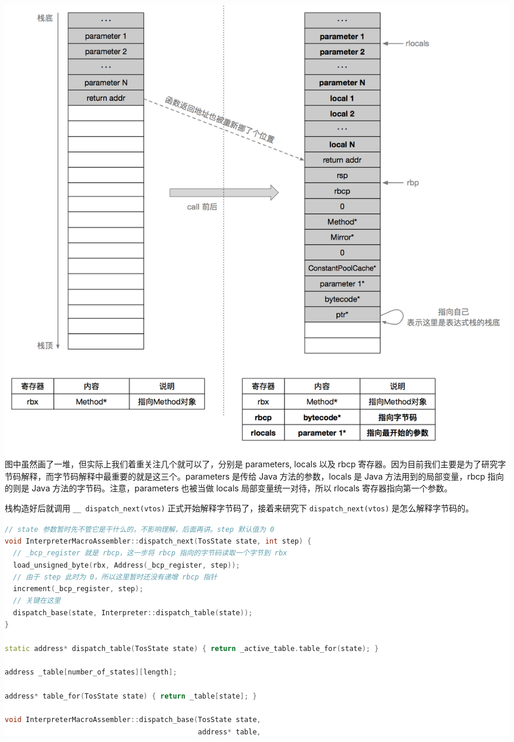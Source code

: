 <img src="/img/posts/how-jvm-interpreter-works-r1.png" os="mac"/>

图中虽然画了一堆，但实际上我们着重关注几个就可以了，分别是 parameters, locals 以及 rbcp 寄存器。因为目前我们主要是为了研究字节码解释，而字节码解释中最重要的就是这三个。parameters 是传给 Java 方法的参数，locals 是 Java 方法用到的局部变量，rbcp 指向的则是 Java 方法的字节码。注意，parameters 也被当做 locals 局部变量统一对待，所以 rlocals 寄存器指向第一个参数。

栈构造好后就调用 ```__ dispatch_next(vtos)``` 正式开始解释字节码了，接着来研究下 ```dispatch_next(vtos)``` 是怎么解释字节码的。

```cpp
// state 参数暂时先不管它是干什么的，不影响理解，后面再讲。step 默认值为 0
void InterpreterMacroAssembler::dispatch_next(TosState state, int step) {
  // _bcp_register 就是 rbcp，这一步将 rbcp 指向的字节码读取一个字节到 rbx
  load_unsigned_byte(rbx, Address(_bcp_register, step));
  // 由于 step 此时为 0，所以这里暂时还没有递增 rbcp 指针
  increment(_bcp_register, step);
  // 关键在这里
  dispatch_base(state, Interpreter::dispatch_table(state));
}

static address* dispatch_table(TosState state) { return _active_table.table_for(state); }

address _table[number_of_states][length];

address* table_for(TosState state) { return _table[state]; }

void InterpreterMacroAssembler::dispatch_base(TosState state,
                                              address* table,
```